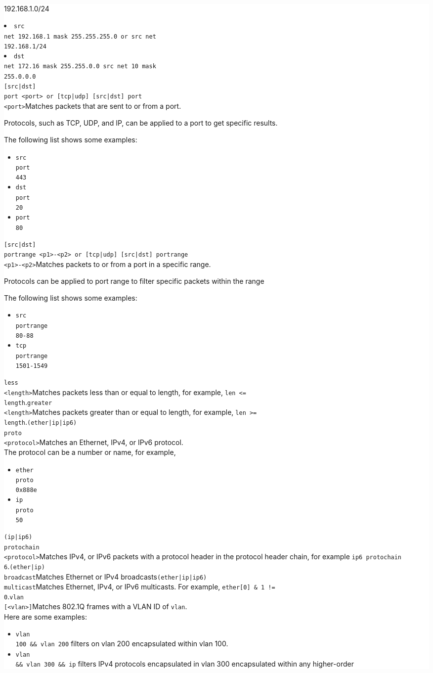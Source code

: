 192.168.1.0/24</code></li><li class="cds--list__item jop-noMdConv"><code class="ph codeph jop-noMdConv">src net 192.168.1 mask 255.255.255.0 or src net 192.168.1/24</code></li><li class="cds--list__item jop-noMdConv"><code class="ph codeph jop-noMdConv">dst net 172.16 mask 255.255.0.0 src net 10 mask 255.0.0.0</code></li></ul></div></td></tr><tr class="jop-noMdConv"><td headers="c_forensics_bpf__table_lpg_pwz_mfb__entry__1 " class="jop-noMdConv" style="width: 32.6451%;"><code class="ph codeph jop-noMdConv">[src|dst] port &lt;port&gt; or [tcp|udp] [src|dst] port &lt;port&gt;</code></td><td headers="c_forensics_bpf__table_lpg_pwz_mfb__entry__2 " class="jop-noMdConv" style="width: 67.3549%;">Matches packets that are sent to or from a port.<p>Protocols, such as TCP, UDP, and IP, can be applied to a port to get specific results.</p><div class="p">The following list shows some examples:<ul class="cds--list--unordered jop-noMdConv"><li class="cds--list__item jop-noMdConv"><code class="ph codeph jop-noMdConv">src port 443</code></li><li class="cds--list__item jop-noMdConv"><code class="ph codeph jop-noMdConv">dst port 20</code></li><li class="cds--list__item jop-noMdConv"><code class="ph codeph jop-noMdConv">port 80</code></li></ul></div></td></tr><tr class="jop-noMdConv"><td headers="c_forensics_bpf__table_lpg_pwz_mfb__entry__1 " class="jop-noMdConv" style="width: 32.6451%;"><code class="ph codeph jop-noMdConv">[src|dst] portrange &lt;p1&gt;-&lt;p2&gt; or [tcp|udp] [src|dst] portrange &lt;p1&gt;-&lt;p2&gt;</code></td><td headers="c_forensics_bpf__table_lpg_pwz_mfb__entry__2 " class="jop-noMdConv" style="width: 67.3549%;">Matches packets to or from a port in a specific range.<p>Protocols can be applied to port range to filter specific packets within the range</p><div class="p">The following list shows some examples:<ul class="cds--list--unordered jop-noMdConv"><li class="cds--list__item jop-noMdConv"><code class="ph codeph jop-noMdConv">src portrange 80-88</code></li><li class="cds--list__item jop-noMdConv"><code class="ph codeph jop-noMdConv">tcp portrange 1501-1549</code></li></ul></div></td></tr><tr class="jop-noMdConv"><td headers="c_forensics_bpf__table_lpg_pwz_mfb__entry__1 " class="jop-noMdConv" style="width: 32.6451%;"><code class="ph codeph jop-noMdConv">less &lt;length&gt;</code></td><td headers="c_forensics_bpf__table_lpg_pwz_mfb__entry__2 " class="jop-noMdConv" style="width: 67.3549%;">Matches packets less than or equal to length, for example, <code class="ph codeph jop-noMdConv">len &lt;= length</code>.</td></tr><tr class="jop-noMdConv"><td headers="c_forensics_bpf__table_lpg_pwz_mfb__entry__1 " class="jop-noMdConv" style="width: 32.6451%;"><code class="ph codeph jop-noMdConv">greater &lt;length&gt;</code></td><td headers="c_forensics_bpf__table_lpg_pwz_mfb__entry__2 " class="jop-noMdConv" style="width: 67.3549%;">Matches packets greater than or equal to length, for example, <code class="ph codeph jop-noMdConv">len &gt;= length</code>.</td></tr><tr class="jop-noMdConv"><td headers="c_forensics_bpf__table_lpg_pwz_mfb__entry__1 " class="jop-noMdConv" style="width: 32.6451%;"><code class="ph codeph jop-noMdConv">(ether|ip|ip6) proto &lt;protocol&gt;</code></td><td headers="c_forensics_bpf__table_lpg_pwz_mfb__entry__2 " class="jop-noMdConv" style="width: 67.3549%;">Matches an Ethernet, IPv4, or IPv6 protocol.<div class="p">The protocol can be a number or name, for example,<ul class="cds--list--unordered jop-noMdConv"><li class="cds--list__item jop-noMdConv"><code class="ph codeph jop-noMdConv">ether proto 0x888e</code></li><li class="cds--list__item jop-noMdConv"><code class="ph codeph jop-noMdConv">ip proto 50</code></li></ul></div></td></tr><tr class="jop-noMdConv"><td headers="c_forensics_bpf__table_lpg_pwz_mfb__entry__1 " class="jop-noMdConv" style="width: 32.6451%;"><code class="ph codeph jop-noMdConv">(ip|ip6) protochain &lt;protocol&gt;</code></td><td headers="c_forensics_bpf__table_lpg_pwz_mfb__entry__2 " class="jop-noMdConv" style="width: 67.3549%;">Matches IPv4, or IPv6 packets with a protocol header in the protocol header chain, for example <code class="ph codeph jop-noMdConv">ip6 protochain 6</code>.</td></tr><tr class="jop-noMdConv"><td headers="c_forensics_bpf__table_lpg_pwz_mfb__entry__1 " class="jop-noMdConv" style="width: 32.6451%;"><code class="ph codeph jop-noMdConv">(ether|ip) broadcast</code></td><td headers="c_forensics_bpf__table_lpg_pwz_mfb__entry__2 " class="jop-noMdConv" style="width: 67.3549%;">Matches Ethernet or IPv4 broadcasts</td></tr><tr class="jop-noMdConv"><td headers="c_forensics_bpf__table_lpg_pwz_mfb__entry__1 " class="jop-noMdConv" style="width: 32.6451%;"><code class="ph codeph jop-noMdConv">(ether|ip|ip6) multicast</code></td><td headers="c_forensics_bpf__table_lpg_pwz_mfb__entry__2 " class="jop-noMdConv" style="width: 67.3549%;">Matches Ethernet, IPv4, or IPv6 multicasts. For example, <code class="ph codeph jop-noMdConv">ether[0] &amp; 1 != 0</code>.</td></tr><tr class="jop-noMdConv"><td headers="c_forensics_bpf__table_lpg_pwz_mfb__entry__1 " class="jop-noMdConv" style="width: 32.6451%;"><code class="ph codeph jop-noMdConv">vlan [&lt;vlan&gt;]</code></td><td headers="c_forensics_bpf__table_lpg_pwz_mfb__entry__2 " class="jop-noMdConv" style="width: 67.3549%;">Matches 802.1Q frames with a VLAN ID of <code class="ph codeph jop-noMdConv">vlan</code>.<div class="p">Here are some examples:<ul class="cds--list--unordered jop-noMdConv"><li class="cds--list__item jop-noMdConv"><code class="ph codeph jop-noMdConv">vlan 100 &amp;&amp; vlan 200</code> filters on vlan 200 encapsulated within vlan 100.</li><li class="cds--list__item jop-noMdConv"><code class="ph codeph jop-noMdConv">vlan &amp;&amp; vlan 300 &amp;&amp; ip</code> filters IPv4 protocols encapsulated in vlan 300 encapsulated within any higher-order